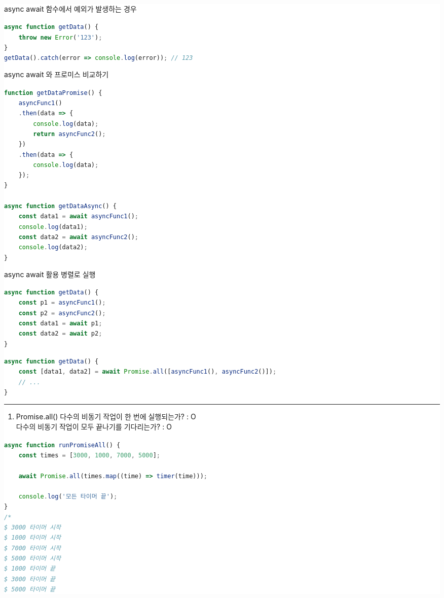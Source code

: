 async await 함수에서 예외가 발생하는 경우
```javascript
async function getData() {
    throw new Error('123');
}
getData().catch(error => console.log(error)); // 123
```

async await 와 프로미스 비교하기
```javascript
function getDataPromise() {
    asyncFunc1()
    .then(data => {
        console.log(data);
        return asyncFunc2();
    })
    .then(data => {
        console.log(data);
    });
}

async function getDataAsync() {
    const data1 = await asyncFunc1();
    console.log(data1);
    const data2 = await asyncFunc2();
    console.log(data2);
}
```

async await 활용 병렬로 실행
```javascript
async function getData() {
    const p1 = asyncFunc1();
    const p2 = asyncFunc2();
    const data1 = await p1;
    const data2 = await p2; 
}
```
```javascript
async function getData() {
    const [data1, data2] = await Promise.all([asyncFunc1(), asyncFunc2()]);
    // ...
}
```


-----


1. Promise.all()
다수의 비동기 작업이 한 번에 실행되는가? : O  
다수의 비동기 작업이 모두 끝나기를 기다리는가? : O  
```javascript
async function runPromiseAll() {
    const times = [3000, 1000, 7000, 5000];
  
    await Promise.all(times.map((time) => timer(time)));
  
    console.log('모든 타이머 끝');
}
/*
$ 3000 타이머 시작
$ 1000 타이머 시작
$ 7000 타이머 시작
$ 5000 타이머 시작
$ 1000 타이머 끝
$ 3000 타이머 끝
$ 5000 타이머 끝
```